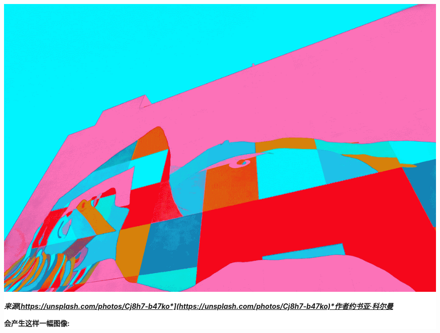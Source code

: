**![](img/8a8f5fb7da4d6eae7b8ba86f3d82757a.png)**

***来源*[*https://unsplash.com/photos/Cj8h7-b47ko*](https://unsplash.com/photos/Cj8h7-b47ko)*作者约书亚·科尔曼***

**会产生这样一幅图像:**
